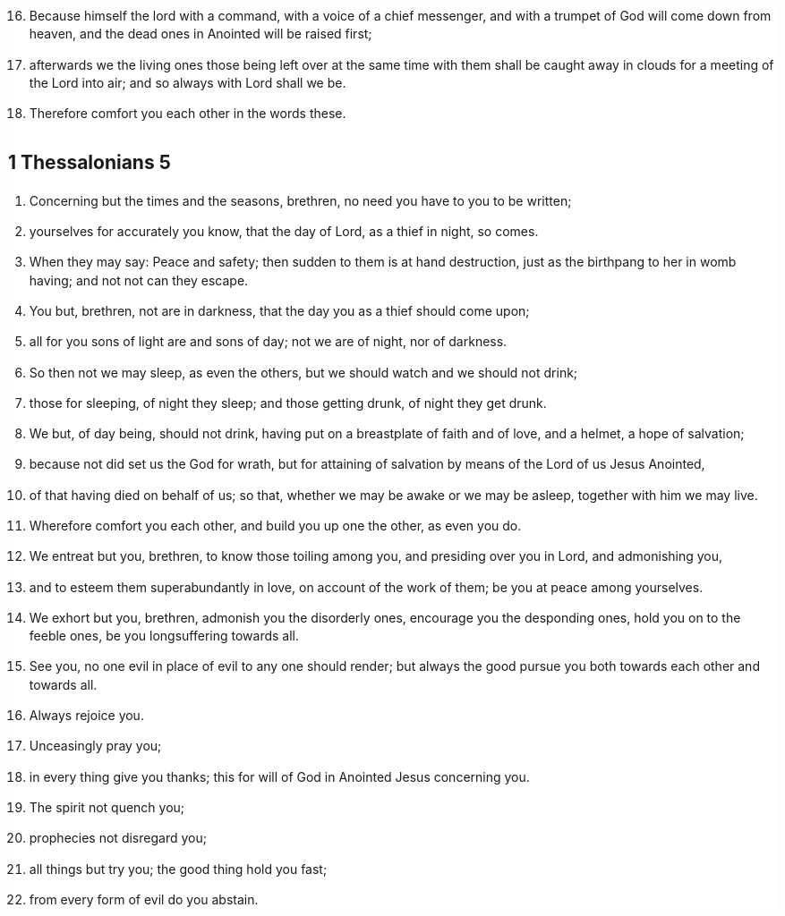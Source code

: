 16. Because himself the lord with a command, with a voice of a chief messenger, and with a trumpet of God will come down from heaven, and the dead ones in Anointed will be raised first;

17. afterwards we the living ones those being left over at the same time with them shall be caught away in clouds for a meeting of the Lord into air; and so always with Lord shall we be.

18. Therefore comfort you each other in the words these.

## 1 Thessalonians 5

1. Concerning but the times and the seasons, brethren, no need you have to you to be written;

2. yourselves for accurately you know, that the day of Lord, as a thief in night, so comes.

3. When they may say: Peace and safety; then sudden to them is at hand destruction, just as the birthpang to her in womb having; and not not can they escape.

4. You but, brethren, not are in darkness, that the day you as a thief should come upon;

5. all for you sons of light are and sons of day; not we are of night, nor of darkness.

6. So then not we may sleep, as even the others, but we should watch and we should not drink;

7. those for sleeping, of night they sleep; and those getting drunk, of night they get drunk.

8. We but, of day being, should not drink, having put on a breastplate of faith and of love, and a helmet, a hope of salvation;

9. because not did set us the God for wrath, but for attaining of salvation by means of the Lord of us Jesus Anointed,

10. of that having died on behalf of us; so that, whether we may be awake or we may be asleep, together with him we may live.

11. Wherefore comfort you each other, and build you up one the other, as even you do.

12. We entreat but you, brethren, to know those toiling among you, and presiding over you in Lord, and admonishing you,

13. and to esteem them superabundantly in love, on account of the work of them; be you at peace among yourselves.

14. We exhort but you, brethren, admonish you the disorderly ones, encourage you the desponding ones, hold you on to the feeble ones, be you longsuffering towards all.

15. See you, no one evil in place of evil to any one should render; but always the good pursue you both towards each other and towards all.

16. Always rejoice you.

17. Unceasingly pray you;

18. in every thing give you thanks; this for will of God in Anointed Jesus concerning you.

19. The spirit not quench you;

20. prophecies not disregard you;

21. all things but try you; the good thing hold you fast;

22. from every form of evil do you abstain.
